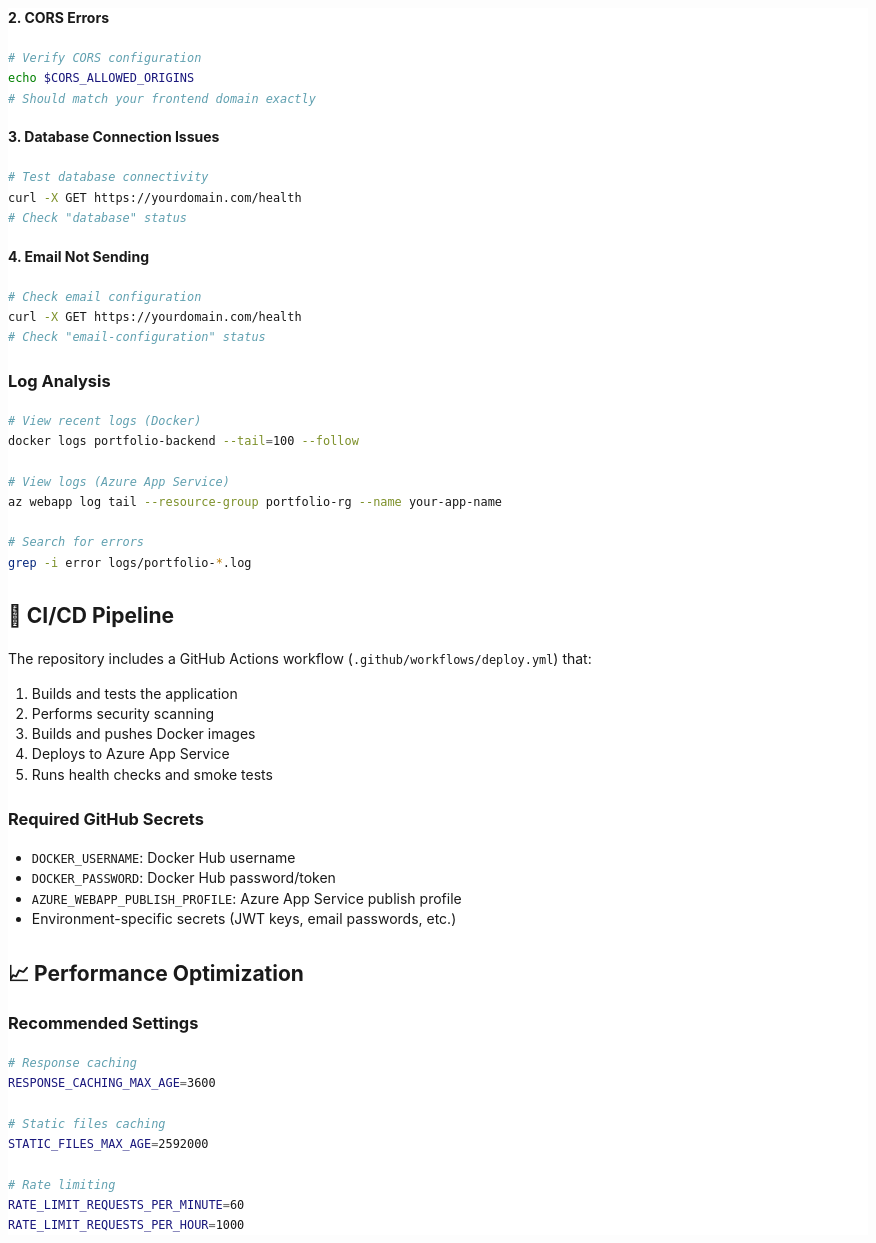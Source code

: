 #### 2. CORS Errors
```bash
# Verify CORS configuration
echo $CORS_ALLOWED_ORIGINS
# Should match your frontend domain exactly
```

#### 3. Database Connection Issues
```bash
# Test database connectivity
curl -X GET https://yourdomain.com/health
# Check "database" status
```

#### 4. Email Not Sending
```bash
# Check email configuration
curl -X GET https://yourdomain.com/health
# Check "email-configuration" status
```

### Log Analysis
```bash
# View recent logs (Docker)
docker logs portfolio-backend --tail=100 --follow

# View logs (Azure App Service)
az webapp log tail --resource-group portfolio-rg --name your-app-name

# Search for errors
grep -i error logs/portfolio-*.log
```

## 🔄 CI/CD Pipeline

The repository includes a GitHub Actions workflow (`.github/workflows/deploy.yml`) that:
1. Builds and tests the application
2. Performs security scanning
3. Builds and pushes Docker images
4. Deploys to Azure App Service
5. Runs health checks and smoke tests

### Required GitHub Secrets
- `DOCKER_USERNAME`: Docker Hub username
- `DOCKER_PASSWORD`: Docker Hub password/token
- `AZURE_WEBAPP_PUBLISH_PROFILE`: Azure App Service publish profile
- Environment-specific secrets (JWT keys, email passwords, etc.)

## 📈 Performance Optimization

### Recommended Settings
```bash
# Response caching
RESPONSE_CACHING_MAX_AGE=3600

# Static files caching
STATIC_FILES_MAX_AGE=2592000

# Rate limiting
RATE_LIMIT_REQUESTS_PER_MINUTE=60
RATE_LIMIT_REQUESTS_PER_HOUR=1000
```
